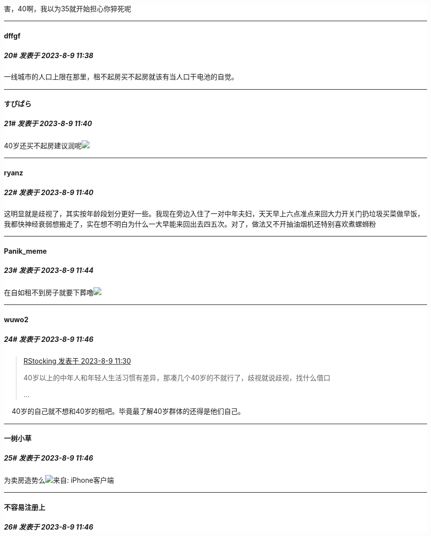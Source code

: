 害，40啊，我以为35就开始担心你猝死呢

*****

####  dffgf  
##### 20#       发表于 2023-8-9 11:38

一线城市的人口上限在那里，租不起房买不起房就该有当人口干电池的自觉。

*****

####  すぴぱら  
##### 21#       发表于 2023-8-9 11:40

40岁还买不起房建议润呢<img src="https://static.saraba1st.com/image/smiley/face2017/037.png" referrerpolicy="no-referrer">

*****

####  ryanz  
##### 22#       发表于 2023-8-9 11:40

这明显就是歧视了，其实按年龄段划分更好一些。我现在旁边入住了一对中年夫妇，天天早上六点准点来回大力开关门扔垃圾买菜做早饭，我都快神经衰弱想搬走了，实在想不明白为什么一大早能来回出去四五次。对了，做法又不开抽油烟机还特别喜欢煮螺蛳粉

*****

####  Panik_meme  
##### 23#       发表于 2023-8-9 11:44

在自如租不到房子就要下葬噜<img src="https://static.saraba1st.com/image/smiley/face2017/037.png" referrerpolicy="no-referrer">

*****

####  wuwo2  
##### 24#       发表于 2023-8-9 11:46

<blockquote><a href="httphttps://bbs.saraba1st.com/2b/forum.php?mod=redirect&amp;goto=findpost&amp;pid=61962014&amp;ptid=2147684" target="_blank">RStocking 发表于 2023-8-9 11:30</a>

40岁以上的中年人和年轻人生活习惯有差异，那凑几个40岁的不就行了，歧视就说歧视，找什么借口

 ...</blockquote>
    40岁的自己就不想和40岁的租吧。毕竟最了解40岁群体的还得是他们自己。

*****

####  一树小草  
##### 25#       发表于 2023-8-9 11:46

为卖房造势么<img src="https://static.saraba1st.com/image/smiley/face2017/037.png" referrerpolicy="no-referrer">来自: iPhone客户端

*****

####  不容易注册上  
##### 26#       发表于 2023-8-9 11:46
